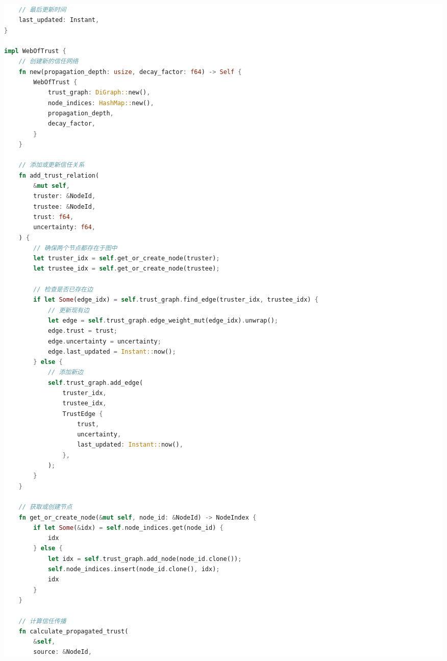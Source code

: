 ```rust
    // 最后更新时间
    last_updated: Instant,
}

impl WebOfTrust {
    // 创建新的信任网络
    fn new(propagation_depth: usize, decay_factor: f64) -> Self {
        WebOfTrust {
            trust_graph: DiGraph::new(),
            node_indices: HashMap::new(),
            propagation_depth,
            decay_factor,
        }
    }
    
    // 添加或更新信任关系
    fn add_trust_relation(
        &mut self,
        truster: &NodeId,
        trustee: &NodeId,
        trust: f64,
        uncertainty: f64,
    ) {
        // 确保两个节点都存在于图中
        let truster_idx = self.get_or_create_node(truster);
        let trustee_idx = self.get_or_create_node(trustee);
        
        // 检查是否已存在边
        if let Some(edge_idx) = self.trust_graph.find_edge(truster_idx, trustee_idx) {
            // 更新现有边
            let edge = self.trust_graph.edge_weight_mut(edge_idx).unwrap();
            edge.trust = trust;
            edge.uncertainty = uncertainty;
            edge.last_updated = Instant::now();
        } else {
            // 添加新边
            self.trust_graph.add_edge(
                truster_idx,
                trustee_idx,
                TrustEdge {
                    trust,
                    uncertainty,
                    last_updated: Instant::now(),
                },
            );
        }
    }
    
    // 获取或创建节点
    fn get_or_create_node(&mut self, node_id: &NodeId) -> NodeIndex {
        if let Some(&idx) = self.node_indices.get(node_id) {
            idx
        } else {
            let idx = self.trust_graph.add_node(node_id.clone());
            self.node_indices.insert(node_id.clone(), idx);
            idx
        }
    }
    
    // 计算信任传播
    fn calculate_propagated_trust(
        &self,
        source: &NodeId,
```